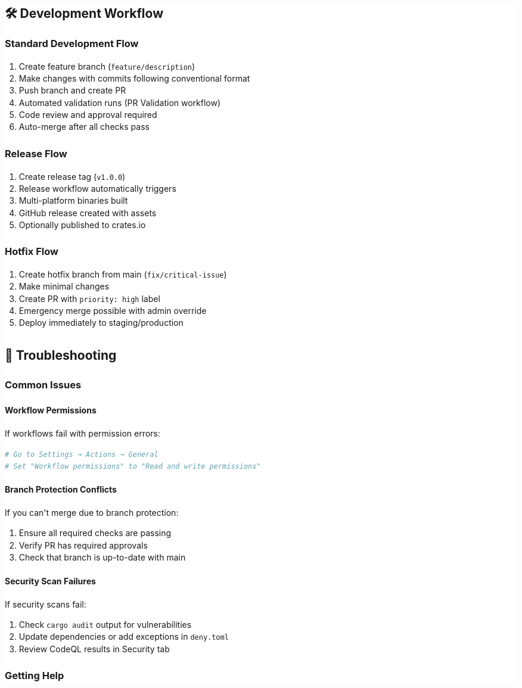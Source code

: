 ## 🛠️ Development Workflow

### Standard Development Flow
1. Create feature branch (`feature/description`)
2. Make changes with commits following conventional format
3. Push branch and create PR
4. Automated validation runs (PR Validation workflow)
5. Code review and approval required
6. Auto-merge after all checks pass

### Release Flow  
1. Create release tag (`v1.0.0`)
2. Release workflow automatically triggers
3. Multi-platform binaries built
4. GitHub release created with assets
5. Optionally published to crates.io

### Hotfix Flow
1. Create hotfix branch from main (`fix/critical-issue`)
2. Make minimal changes
3. Create PR with `priority: high` label
4. Emergency merge possible with admin override
5. Deploy immediately to staging/production

## 🔧 Troubleshooting

### Common Issues

#### Workflow Permissions
If workflows fail with permission errors:
```bash
# Go to Settings → Actions → General
# Set "Workflow permissions" to "Read and write permissions"
```

#### Branch Protection Conflicts
If you can't merge due to branch protection:
1. Ensure all required checks are passing
2. Verify PR has required approvals
3. Check that branch is up-to-date with main

#### Security Scan Failures
If security scans fail:
1. Check `cargo audit` output for vulnerabilities
2. Update dependencies or add exceptions in `deny.toml`
3. Review CodeQL results in Security tab

### Getting Help
